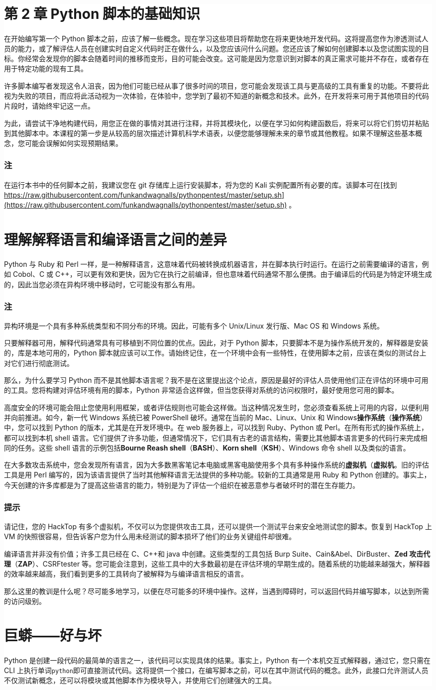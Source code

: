 # 第 2 章 Python 脚本的基础知识

在开始编写第一个 Python 脚本之前，应该了解一些概念。现在学习这些项目将帮助您在将来更快地开发代码。这将提高您作为渗透测试人员的能力，或了解评估人员在创建实时自定义代码时正在做什么，以及您应该问什么问题。您还应该了解如何创建脚本以及您试图实现的目标。你经常会发现你的脚本会随着时间的推移而变形，目的可能会改变。这可能是因为您意识到对脚本的真正需求可能并不存在，或者存在用于特定功能的现有工具。

许多脚本编写者发现这令人沮丧，因为他们可能已经从事了很多时间的项目，您可能会发现该工具与更高级的工具有重复的功能。不要将此视为失败的项目，而应将此活动视为一次体验，在体验中，您学到了最初不知道的新概念和技术。此外，在开发将来可用于其他项目的代码片段时，请始终牢记这一点。

为此，请尝试干净地构建代码，用您正在做的事情对其进行注释，并将其模块化，以便在学习如何构建函数后，将来可以将它们剪切并粘贴到其他脚本中。本课程的第一步是从较高的层次描述计算机科学术语表，以便您能够理解未来的章节或其他教程。如果不理解这些基本概念，您可能会误解如何实现预期结果。

### 注

在运行本书中的任何脚本之前，我建议您在 git 存储库上运行安装脚本，将为您的 Kali 实例配置所有必要的库。该脚本可在[找到 https://raw.githubusercontent.com/funkandwagnalls/pythonpentest/master/setup.sh](https://raw.githubusercontent.com/funkandwagnalls/pythonpentest/master/setup.sh) 。

# 理解解释语言和编译语言之间的差异

Python 与 Ruby 和 Perl 一样，是一种解释语言，这意味着代码被转换成机器语言，并在脚本执行时运行。在运行之前需要编译的语言，例如 Cobol、C 或 C++，可以更有效和更快，因为它在执行之前编译，但也意味着代码通常不那么便携。由于编译后的代码是为特定环境生成的，因此当您必须在异构环境中移动时，它可能没有那么有用。

### 注

异构环境是一个具有多种系统类型和不同分布的环境。因此，可能有多个 Unix/Linux 发行版、Mac OS 和 Windows 系统。

只要解释器可用，解释代码通常具有可移植到不同位置的优点。因此，对于 Python 脚本，只要脚本不是为操作系统开发的，解释器是安装的，库是本地可用的，Python 脚本就应该可以工作。请始终记住，在一个环境中会有一些特性，在使用脚本之前，应该在类似的测试台上对它们进行彻底测试。

那么，为什么要学习 Python 而不是其他脚本语言呢？我不是在这里提出这个论点，原因是最好的评估人员使用他们正在评估的环境中可用的工具。您将构建对评估环境有用的脚本，Python 非常适合这样做，但当您获得对系统的访问权限时，最好使用您可用的脚本。

高度安全的环境可能会阻止您使用利用框架，或者评估规则也可能会这样做。当这种情况发生时，您必须查看系统上可用的内容，以便利用并向前推进。如今，新一代 Windows 系统已被 PowerShell 破坏。通常在当前的 Mac、Linux、Unix 和 Windows**操作系统**（**操作系统**）中，您可以找到 Python 的版本，尤其是在开发环境中。在 web 服务器上，可以找到 Ruby、Python 或 Perl。在所有形式的操作系统上，都可以找到本机 shell 语言。它们提供了许多功能，但通常情况下，它们具有古老的语言结构，需要比其他脚本语言更多的代码行来完成相同的任务。这些 shell 语言的示例包括**Bourne Reash shell**（**BASH**）、**Korn shell**（**KSH**）、Windows 命令 shell 以及类似的语言。

在大多数攻击系统中，您会发现所有语言，因为大多数黑客笔记本电脑或黑客电脑使用多个具有多种操作系统的**虚拟机**（**虚拟机**。旧的评估工具是用 Perl 编写的，因为该语言提供了当时其他解释语言无法提供的多种功能。较新的工具通常是用 Ruby 和 Python 创建的。事实上，今天创建的许多库都是为了提高这些语言的能力，特别是为了评估一个组织在被恶意参与者破坏时的潜在生存能力。

### 提示

请记住，您的 HackTop 有多个虚拟机，不仅可以为您提供攻击工具，还可以提供一个测试平台来安全地测试您的脚本。恢复到 HackTop 上 VM 的快照很容易，但告诉客户您为什么用未经测试的脚本损坏了他们的业务关键组件却很难。

编译语言并非没有价值；许多工具已经在 C、C++和 java 中创建。这些类型的工具包括 Burp Suite、Cain&Abel、DirBuster、**Zed 攻击代理**（**ZAP**）、CSRFtester 等。您可能会注意到，这些工具中的大多数最初是在评估环境的早期生成的。随着系统的功能越来越强大，解释器的效率越来越高，我们看到更多的工具转向了被解释为与编译语言相反的语言。

那么这里的教训是什么呢？尽可能多地学习，以便在尽可能多的环境中操作。这样，当遇到障碍时，可以返回代码并编写脚本，以达到所需的访问级别。

# 巨蟒——好与坏

Python 是创建一段代码的最简单的语言之一，该代码可以实现具体的结果。事实上，Python 有一个本机交互式解释器，通过它，您只需在 CLI 上执行单词`python`即可直接测试代码。这将提供一个接口，在编写脚本之前，可以在其中测试代码的概念。此外，此接口允许测试人员不仅测试新概念，还可以将模块或其他脚本作为模块导入，并使用它们创建强大的工具。
